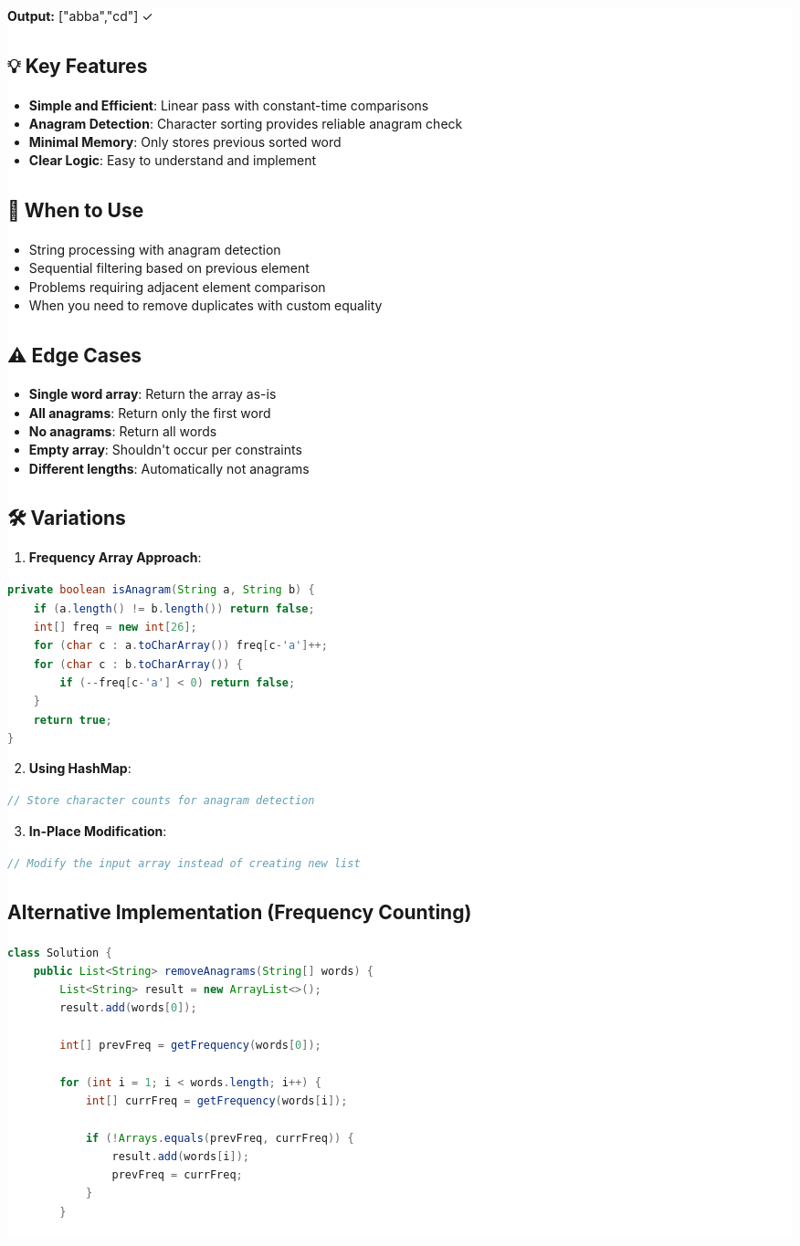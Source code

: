 **Output:** ["abba","cd"] ✓

## 💡 Key Features
- **Simple and Efficient**: Linear pass with constant-time comparisons
- **Anagram Detection**: Character sorting provides reliable anagram check
- **Minimal Memory**: Only stores previous sorted word
- **Clear Logic**: Easy to understand and implement

## 🚀 When to Use
- String processing with anagram detection
- Sequential filtering based on previous element
- Problems requiring adjacent element comparison
- When you need to remove duplicates with custom equality

## ⚠️ Edge Cases
- **Single word array**: Return the array as-is
- **All anagrams**: Return only the first word
- **No anagrams**: Return all words
- **Empty array**: Shouldn't occur per constraints
- **Different lengths**: Automatically not anagrams

## 🛠 Variations
1. **Frequency Array Approach**:
```java
private boolean isAnagram(String a, String b) {
    if (a.length() != b.length()) return false;
    int[] freq = new int[26];
    for (char c : a.toCharArray()) freq[c-'a']++;
    for (char c : b.toCharArray()) {
        if (--freq[c-'a'] < 0) return false;
    }
    return true;
}
```

2. **Using HashMap**:
```java
// Store character counts for anagram detection
```

3. **In-Place Modification**:
```java
// Modify the input array instead of creating new list
```

## Alternative Implementation (Frequency Counting)
```java
class Solution {
    public List<String> removeAnagrams(String[] words) {
        List<String> result = new ArrayList<>();
        result.add(words[0]);
        
        int[] prevFreq = getFrequency(words[0]);
        
        for (int i = 1; i < words.length; i++) {
            int[] currFreq = getFrequency(words[i]);
            
            if (!Arrays.equals(prevFreq, currFreq)) {
                result.add(words[i]);
                prevFreq = currFreq;
            }
        }
        
```